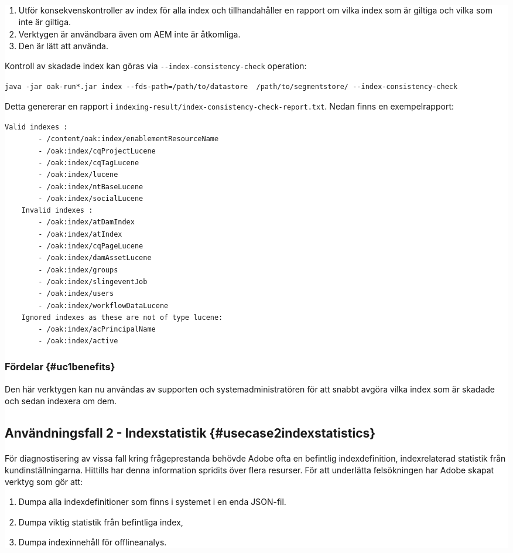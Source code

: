 1. Utför konsekvenskontroller av index för alla index och tillhandahåller en rapport om vilka index som är giltiga och vilka som inte är giltiga.
1. Verktygen är användbara även om AEM inte är åtkomliga.
1. Den är lätt att använda.

Kontroll av skadade index kan göras via `--index-consistency-check` operation:

```shell
java -jar oak-run*.jar index --fds-path=/path/to/datastore  /path/to/segmentstore/ --index-consistency-check
```

Detta genererar en rapport i `indexing-result/index-consistency-check-report.txt`. Nedan finns en exempelrapport:

```
Valid indexes :
        - /content/oak:index/enablementResourceName
        - /oak:index/cqProjectLucene
        - /oak:index/cqTagLucene
        - /oak:index/lucene
        - /oak:index/ntBaseLucene
        - /oak:index/socialLucene
    Invalid indexes :
        - /oak:index/atDamIndex
        - /oak:index/atIndex
        - /oak:index/cqPageLucene
        - /oak:index/damAssetLucene
        - /oak:index/groups
        - /oak:index/slingeventJob
        - /oak:index/users
        - /oak:index/workflowDataLucene
    Ignored indexes as these are not of type lucene:
        - /oak:index/acPrincipalName
        - /oak:index/active
```

### Fördelar {#uc1benefits}

Den här verktygen kan nu användas av supporten och systemadministratören för att snabbt avgöra vilka index som är skadade och sedan indexera om dem.

## Användningsfall 2 - Indexstatistik {#usecase2indexstatistics}

För diagnostisering av vissa fall kring frågeprestanda behövde Adobe ofta en befintlig indexdefinition, indexrelaterad statistik från kundinställningarna. Hittills har denna information spridits över flera resurser. För att underlätta felsökningen har Adobe skapat verktyg som gör att:

1. Dumpa alla indexdefinitioner som finns i systemet i en enda JSON-fil.

1. Dumpa viktig statistik från befintliga index,

1. Dumpa indexinnehåll för offlineanalys.
